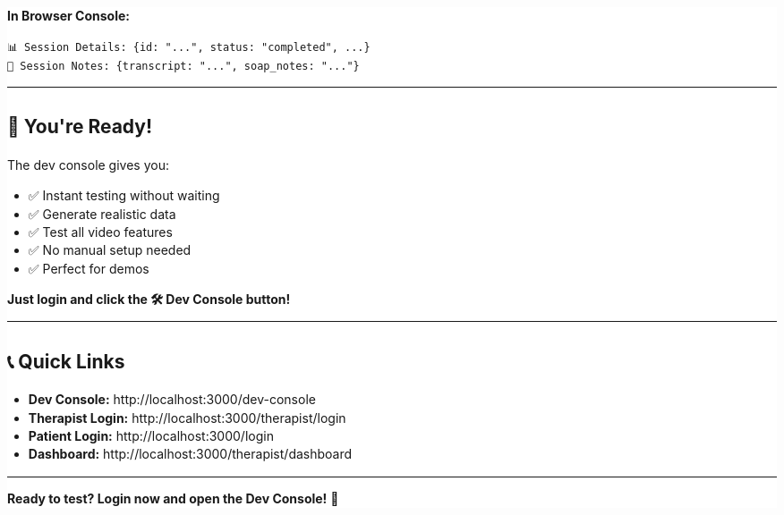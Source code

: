 **In Browser Console:**
```
📊 Session Details: {id: "...", status: "completed", ...}
📝 Session Notes: {transcript: "...", soap_notes: "..."}
```

---

## 🎉 You're Ready!

The dev console gives you:
- ✅ Instant testing without waiting
- ✅ Generate realistic data
- ✅ Test all video features
- ✅ No manual setup needed
- ✅ Perfect for demos

**Just login and click the 🛠️ Dev Console button!**

---

## 📞 Quick Links

- **Dev Console:** http://localhost:3000/dev-console
- **Therapist Login:** http://localhost:3000/therapist/login
- **Patient Login:** http://localhost:3000/login
- **Dashboard:** http://localhost:3000/therapist/dashboard

---

**Ready to test? Login now and open the Dev Console!** 🚀


